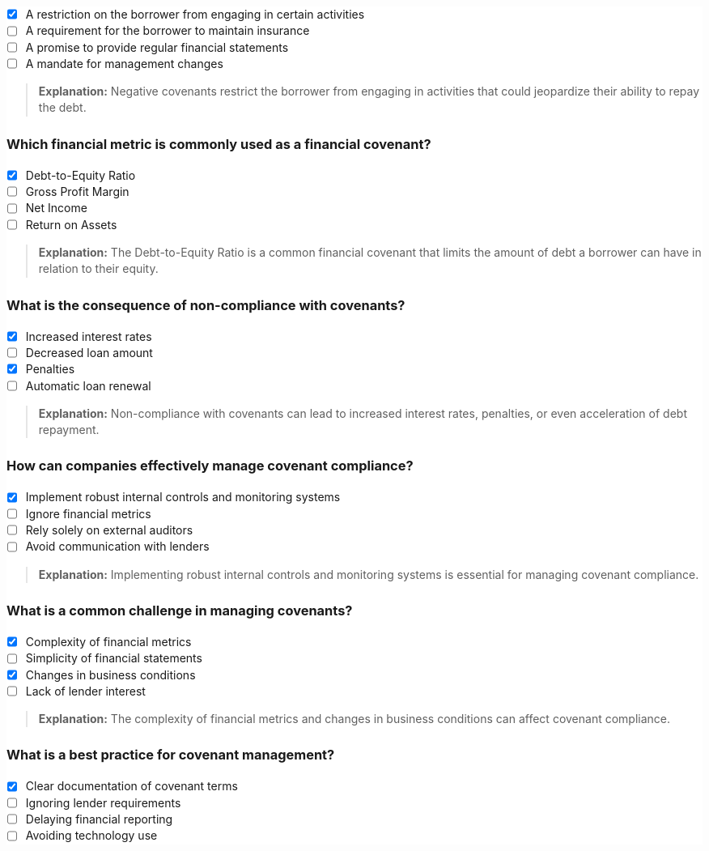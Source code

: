 - [x] A restriction on the borrower from engaging in certain activities
- [ ] A requirement for the borrower to maintain insurance
- [ ] A promise to provide regular financial statements
- [ ] A mandate for management changes

> **Explanation:** Negative covenants restrict the borrower from engaging in activities that could jeopardize their ability to repay the debt.

### Which financial metric is commonly used as a financial covenant?

- [x] Debt-to-Equity Ratio
- [ ] Gross Profit Margin
- [ ] Net Income
- [ ] Return on Assets

> **Explanation:** The Debt-to-Equity Ratio is a common financial covenant that limits the amount of debt a borrower can have in relation to their equity.

### What is the consequence of non-compliance with covenants?

- [x] Increased interest rates
- [ ] Decreased loan amount
- [x] Penalties
- [ ] Automatic loan renewal

> **Explanation:** Non-compliance with covenants can lead to increased interest rates, penalties, or even acceleration of debt repayment.

### How can companies effectively manage covenant compliance?

- [x] Implement robust internal controls and monitoring systems
- [ ] Ignore financial metrics
- [ ] Rely solely on external auditors
- [ ] Avoid communication with lenders

> **Explanation:** Implementing robust internal controls and monitoring systems is essential for managing covenant compliance.

### What is a common challenge in managing covenants?

- [x] Complexity of financial metrics
- [ ] Simplicity of financial statements
- [x] Changes in business conditions
- [ ] Lack of lender interest

> **Explanation:** The complexity of financial metrics and changes in business conditions can affect covenant compliance.

### What is a best practice for covenant management?

- [x] Clear documentation of covenant terms
- [ ] Ignoring lender requirements
- [ ] Delaying financial reporting
- [ ] Avoiding technology use
